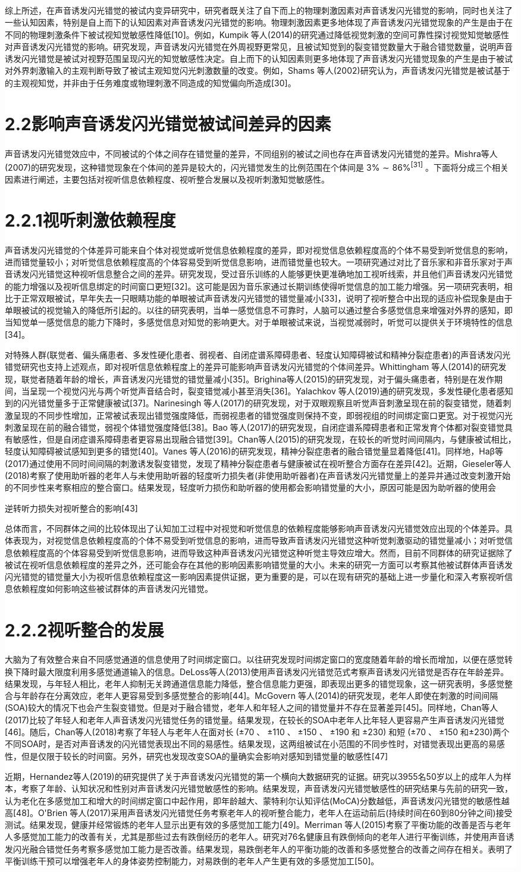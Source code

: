 综上所述，在声音诱发闪光错觉的被试内变异研究中，研究者既关注了自下而上的物理刺激因素对声音诱发闪光错觉的影响，同时也关注了一些认知因素，特别是自上而下的认知因素对声音诱发闪光错觉的影响。物理刺激因素更多地体现了声音诱发闪光错觉现象的产生是由于在不同的物理刺激条件下被试视知觉敏感性降低[10]。例如，Kumpik 等人(2014)的研究通过降低视觉刺激的空间可靠性探讨视觉知觉敏感性对声音诱发闪光错觉的影响。研究发现，声音诱发闪光错觉在外周视野更常见，且被试知觉到的裂变错觉数量大于融合错觉数量，说明声音诱发闪光错觉是被试对视野范围呈现闪光的知觉敏感性决定。自上而下的认知因素则更多地体现了声音诱发闪光错觉现象的产生是由于被试对外界刺激输入的主观判断导致了被试主观知觉闪光刺激数量的改变。例如，Shams 等人(2002)研究认为，声音诱发闪光错觉是被试基于的主观视知觉，并非由于任务难度或物理刺激不同造成的知觉偏向所造成[30]。

# 2.2影响声音诱发闪光错觉被试间差异的因素

声音诱发闪光错觉效应中，不同被试的个体之间存在错觉量的差异，不同组别的被试之间也存在声音诱发闪光错觉的差异。Mishra等人(2007)的研究发现，这种错觉现象在个体间的差异是较大的，闪光错觉发生的比例范围在个体间是 $3 \% { \sim } 8 6 \% ^ { [ 3 1 ] }$ 。下面将分成三个相关因素进行阐述，主要包括对视听信息依赖程度、视听整合发展以及视听刺激知觉敏感性。

# 2.2.1视听刺激依赖程度

声音诱发闪光错觉的个体差异可能来自个体对视觉或听觉信息依赖程度的差异，即对视觉信息依赖程度高的个体不易受到听觉信息的影响，进而错觉量较小；对听觉信息依赖程度高的个体容易受到听觉信息影响，进而错觉量也较大。一项研究通过对比了音乐家和非音乐家对于声音诱发闪光错觉这种视听信息整合之间的差异。研究发现，受过音乐训练的人能够更快更准确地加工视听线索，并且他们声音诱发闪光错觉的能力增强以及视听信息绑定的时间窗口更短[32]。这可能是因为音乐家通过长期训练使得听觉信息的加工能力增强。另一项研究表明，相比于正常双眼被试，早年失去一只眼睛功能的单眼被试声音诱发闪光错觉的错觉量减小[33]，说明了视听整合中出现的适应补偿现象是由于单眼被试的视觉输入的降低所引起的。以往的研究表明，当单一感觉信息不可靠时，人脑可以通过整合多感觉信息来增强对外界的感知，即当知觉单一感觉信息的能力下降时，多感觉信息对知觉的影响更大。对于单眼被试来说，当视觉减弱时，听觉可以提供关于环境特性的信息[34]。

对特殊人群(联觉者、偏头痛患者、多发性硬化患者、弱视者、自闭症谱系障碍患者、轻度认知障碍被试和精神分裂症患者)的声音诱发闪光错觉研究也支持上述观点，即对视听信息依赖程度上的差异可能影响声音诱发闪光错觉的个体间差异。Whittingham 等人(2014)的研究发现，联觉者随着年龄的增长，声音诱发闪光错觉的错觉量减小[35]。Brighina等人(2015)的研究发现，对于偏头痛患者，特别是在发作期间，当呈现一个视觉闪光与两个听觉声音结合时，裂变错觉减小甚至消失[36]。Yalachkov 等人(2019)通的研究发现，多发性硬化患者感知到的闪光错觉量多于正常健康被试[37]。Narinesingh 等人(2017)的研究发现，对于双眼观察且听觉声音刺激呈现在前的裂变错觉，随着刺激呈现的不同步性增加，正常被试表现出错觉强度降低，而弱视患者的错觉强度则保持不变，即弱视组的时间绑定窗口更宽。对于视觉闪光刺激呈现在前的融合错觉，弱视个体错觉强度降低[38]。Bao 等人(2017)的研究发现，自闭症谱系障碍患者和正常发育个体都对裂变错觉具有敏感性，但是自闭症谱系障碍患者更容易出现融合错觉[39]。Chan等人(2015)的研究发现，在较长的听觉时间间隔内，与健康被试相比，轻度认知障碍被试感知到更多的错觉[40]。Vanes 等人(2016)的研究发现，精神分裂症患者的融合错觉量显着降低[41]。同样地，Haβ等(2017)通过使用不同时间间隔的刺激诱发裂变错觉，发现了精神分裂症患者与健康被试在视听整合方面存在差异[42]。近期，Gieseler等人(2018)考察了使用助听器的老年人与未使用助听器的轻度听力损失者(非使用助听器者)在声音诱发闪光错觉量上的差异并通过改变刺激开始的不同步性来考察相应的整合窗口。结果发现，轻度听力损伤和助听器的使用都会影响错觉量的大小，原因可能是因为助听器的使用会

逆转听力损失对视听整合的影响[43]

总体而言，不同群体之间的比较体现出了认知加工过程中对视觉和听觉信息的依赖程度能够影响声音诱发闪光错觉效应出现的个体差异。具体表现为，对视觉信息依赖程度高的个体不易受到听觉信息的影响，进而导致声音诱发闪光错觉这种听觉刺激驱动的错觉量减小；对听觉信息依赖程度高的个体容易受到听觉信息影响，进而导致这种声音诱发闪光错觉这种听觉主导效应增大。然而，目前不同群体的研究证据除了被试在视听信息依赖程度的差异之外，还可能会存在其他的影响因素影响错觉量的大小。未来的研究一方面可以考察其他被试群体声音诱发闪光错觉的错觉量大小为视听信息依赖程度这一影响因素提供证据，更为重要的是，可以在现有研究的基础上进一步量化和深入考察视听信息依赖程度如何影响这些被试群体的声音诱发闪光错觉。

# 2.2.2视听整合的发展

大脑为了有效整合来自不同感觉通道的信息使用了时间绑定窗口。以往研究发现时间绑定窗口的宽度随着年龄的增长而增加，以便在感觉转换下降时最大限度利用多感觉通道输入的信息。DeLoss等人(2013)使用声音诱发闪光错觉范式考察声音诱发闪光错觉是否存在年龄差异。结果发现，与年轻人相比，老年人抑制无关跨通道信息能力降低，整合信息能力更强，即表现出更多的错觉现象，这一研究表明，多感觉整合与年龄存在分离效应，老年人更容易受到多感觉整合的影响[44]。McGovern 等人(2014)的研究发现，老年人即使在刺激的时间间隔(SOA)较大的情况下也会产生裂变错觉。但是对于融合错觉，老年人和年轻人之间的错觉量并不存在显著差异[45]。同样地，Chan等人(2017)比较了年轻人和老年人声音诱发闪光错觉任务的错觉量。结果发现，在较长的SOA中老年人比年轻人更容易产生声音诱发闪光错觉[46]。随后，Chan等人(2018)考察了年轻人与老年人在面对长 $( \pm 7 0$ 、 $\pm 1 1 0$ 、 $\pm 1 5 0$ 、 $\pm 1 9 0$ 和 $\pm 2 3 0 )$ 和短 $( \pm 7 0$ 、 $\pm 1 5 0$ 和±230)两个不同SOA时，是否对声音诱发的闪光错觉表现出不同的易感性。结果发现，这两组被试在小范围的不同步性时，对错觉表现出更高的易感性，但是仅限于较长的时间窗。另外，研究也发现改变SOA的量确实会影响对感知到错觉量的敏感性[47]

近期，Hernandez等人(2019)的研究提供了关于声音诱发闪光错觉的第一个横向大数据研究的证据。研究以3955名50岁以上的成年人为样本，考察了年龄、认知状况和性别对声音诱发闪光错觉敏感性的影响。结果发现，声音诱发闪光错觉敏感性的研究结果与先前的研究一致，认为老化在多感觉加工和增大的时间绑定窗口中起作用，即年龄越大、蒙特利尔认知评估(MoCA)分数越低，声音诱发闪光错觉的敏感性越高[48]。O'Brien 等人(2017)采用声音诱发闪光错觉任务考察老年人的视听整合能力，老年人在运动前后(持续时间在60到80分钟之间)接受测试。结果发现，健康并经常锻炼的老年人显示出更有效的多感觉加工能力[49]。Merriman 等人(2015)考察了平衡功能的改善是否与老年人多感觉加工能力的改善有关，尤其是那些过去有跌倒经历的老年人。研究对76名健康且有跌倒倾向的老年人进行平衡训练，并使用声音诱发闪光融合错觉任务考察多感觉加工能力是否改善。结果发现，易跌倒老年人的平衡功能的改善和多感觉整合的改善之间存在相关。表明了平衡训练干预可以增强老年人的身体姿势控制能力，对易跌倒的老年人产生更有效的多感觉加工[50]。
